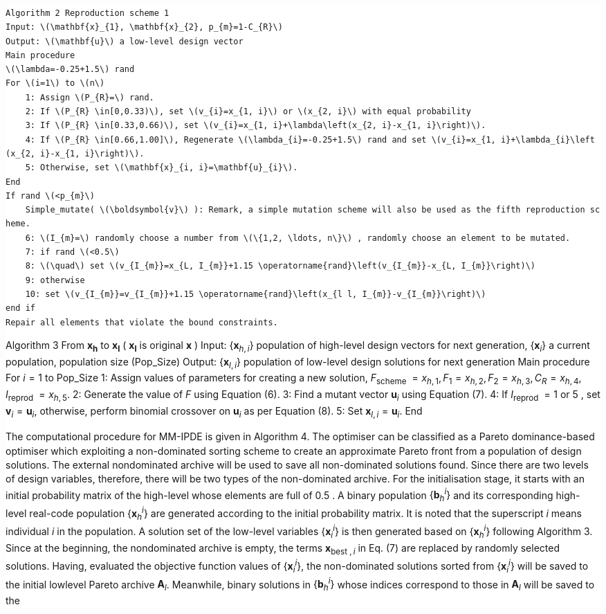 ```
Algorithm 2 Reproduction scheme 1
Input: \(\mathbf{x}_{1}, \mathbf{x}_{2}, p_{m}=1-C_{R}\)
Output: \(\mathbf{u}\) a low-level design vector
Main procedure
\(\lambda=-0.25+1.5\) rand
For \(i=1\) to \(n\)
    1: Assign \(P_{R}=\) rand.
    2: If \(P_{R} \in[0,0.33)\), set \(v_{i}=x_{1, i}\) or \(x_{2, i}\) with equal probability
    3: If \(P_{R} \in[0.33,0.66)\), set \(v_{i}=x_{1, i}+\lambda\left(x_{2, i}-x_{1, i}\right)\).
    4: If \(P_{R} \in[0.66,1.00]\), Regenerate \(\lambda_{i}=-0.25+1.5\) rand and set \(v_{i}=x_{1, i}+\lambda_{i}\left(x_{2, i}-x_{1, i}\right)\).
    5: Otherwise, set \(\mathbf{x}_{i, i}=\mathbf{u}_{i}\).
End
If rand \(<p_{m}\)
    Simple_mutate( \(\boldsymbol{v}\) ): Remark, a simple mutation scheme will also be used as the fifth reproduction scheme.
    6: \(I_{m}=\) randomly choose a number from \(\{1,2, \ldots, n\}\) , randomly choose an element to be mutated.
    7: if rand \(<0.5\)
    8: \(\quad\) set \(v_{I_{m}}=x_{L, I_{m}}+1.15 \operatorname{rand}\left(v_{I_{m}}-x_{L, I_{m}}\right)\)
    9: otherwise
    10: set \(v_{I_{m}}=v_{I_{m}}+1.15 \operatorname{rand}\left(x_{l l, I_{m}}-v_{I_{m}}\right)\)
end if
Repair all elements that violate the bound constraints.
```

Algorithm 3 From $\mathbf{x}_{\boldsymbol{h}}$ to $\mathbf{x}_{\boldsymbol{l}}$ ( $\mathbf{x}_{\boldsymbol{l}}$ is original $\mathbf{x}$ )
Input: $\left\{\mathbf{x}_{h, i}\right\}$ population of high-level design vectors for next generation, $\left\{\mathbf{x}_{i}\right\}$ a current population, population size (Pop_Size)
Output: $\left\{\mathbf{x}_{l, i}\right\}$ population of low-level design solutions for next generation
Main procedure
For $i=1$ to Pop_Size
1: Assign values of parameters for creating a new solution, $F_{\text {scheme }}=x_{h, 1}, F_{1}=x_{h, 2}, F_{2}=x_{h, 3}, C_{R}=x_{h, 4}$, $I_{\text {reprod }}=x_{h, 5}$.
2: Generate the value of $F$ using Equation (6).
3: Find a mutant vector $\mathbf{u}_{i}$ using Equation (7).
4: If $I_{\text {reprod }}=1$ or 5 , set $\mathbf{v}_{i}=\mathbf{u}_{i}$, otherwise, perform binomial crossover on $\mathbf{u}_{i}$ as per Equation (8).
5: Set $\mathbf{x}_{l, i}=\mathbf{u}_{i}$.
End

The computational procedure for MM-IPDE is given in Algorithm 4. The optimiser can be classified as a Pareto dominance-based optimiser which exploiting a non-dominated sorting scheme to create an approximate Pareto front from a population of design solutions. The external nondominated archive will be used to save all non-dominated solutions found. Since there are two levels of design variables, therefore, there will be two types of the non-dominated archive. For the initialisation stage, it starts with an initial probability matrix of the high-level whose elements are full of 0.5 . A binary population $\left\{\mathbf{b}_{h}^{i}\right\}$ and its corresponding
high-level real-code population $\left\{\mathbf{x}_{h}^{i}\right\}$ are generated according to the initial probability matrix. It is noted that the superscript $i$ means individual $i$ in the population. A solution set of the low-level variables $\left\{\mathbf{x}_{i}^{i}\right\}$ is then generated based on $\left\{\mathbf{x}_{h}^{i}\right\}$ following Algorithm 3. Since at the beginning, the nondominated archive is empty, the terms $\mathbf{x}_{\text {best }, i}$ in Eq. (7) are replaced by randomly selected solutions. Having, evaluated the objective function values of $\left\{\mathbf{x}_{i}^{i}\right\}$, the non-dominated solutions sorted from $\left\{\mathbf{x}_{i}^{i}\right\}$ will be saved to the initial lowlevel Pareto archive $\mathbf{A}_{l}$. Meanwhile, binary solutions in $\left\{\mathbf{b}_{h}^{i}\right\}$ whose indices correspond to those in $\mathbf{A}_{l}$ will be saved to the


[^0]:    1. Natee Panagant